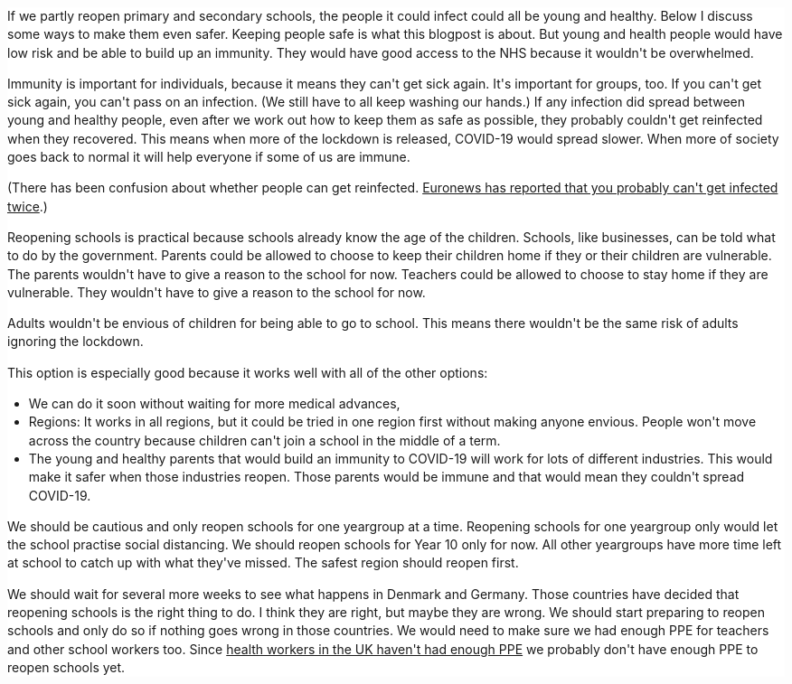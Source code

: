 If we partly reopen primary and secondary schools, the people it could infect could all be young and healthy.
Below I discuss some ways to make them even safer.
Keeping people safe is what this blogpost is about.
But young and health people would have low risk and be able to build up an immunity.
They would have good access to the NHS because it wouldn't be overwhelmed.

Immunity is important for individuals, because it means they can't get sick again.
It's important for groups, too.
If you can't get sick again, you can't pass on an infection.
(We still have to all keep washing our hands.)
If any infection did spread between young and healthy people, even after we work out how to keep them as safe as possible, they probably couldn't get reinfected when they recovered.
This means when more of the lockdown is released, COVID-19 would spread slower. 
When more of society goes back to normal it will help everyone if some of us are immune.

(There has been confusion about whether people can get reinfected.
[Euronews has reported that you probably can't get infected twice](https://www.euronews.com/2020/02/27/coronavirus-can-you-catch-covid-19-twice-euronews-answers).)

Reopening schools is practical because schools already know the age of the children.
Schools, like businesses, can be told what to do by the government.
Parents could be allowed to choose to keep their children home if they or their children are vulnerable.
The parents wouldn't have to give a reason to the school for now.
Teachers could be allowed to choose to stay home if they are vulnerable.
They wouldn't have to give a reason to the school for now.

Adults wouldn't be envious of children for being able to go to school.
This means there wouldn't be the same risk of adults ignoring the lockdown.

This option is especially good because it works well with all of the other options:

*  We can do it soon without waiting for more medical advances,
*  Regions:  It works in all regions, but it could be tried in one region first without making anyone envious.
   People won't move across the country because children can't join a school in the middle of a term.
*  The young and healthy parents that would build an immunity to COVID-19 will work for lots of different industries.
   This would make it safer when those industries reopen.
   Those parents would be immune and that would mean they couldn't spread COVID-19.

We should be cautious and only reopen schools for one yeargroup at a time.
Reopening schools for one yeargroup only would let the school practise social distancing.
We should reopen schools for Year 10 only for now.
All other yeargroups have more time left at school to catch up with what they've missed.
The safest region should reopen first.

We should wait for several more weeks to see what happens in Denmark and Germany.
Those countries have decided that reopening schools is the right thing to do.
I think they are right, but maybe they are wrong.
We should start preparing to reopen schools and only do so if nothing goes wrong in those countries.
We would need to make sure we had enough PPE for teachers and other school workers too.
Since [health workers in the UK haven't had enough PPE](https://www.ft.com/content/c462d350-f1ab-4013-86c5-e5d9dc88df97) we probably don't have enough PPE to reopen schools yet.
